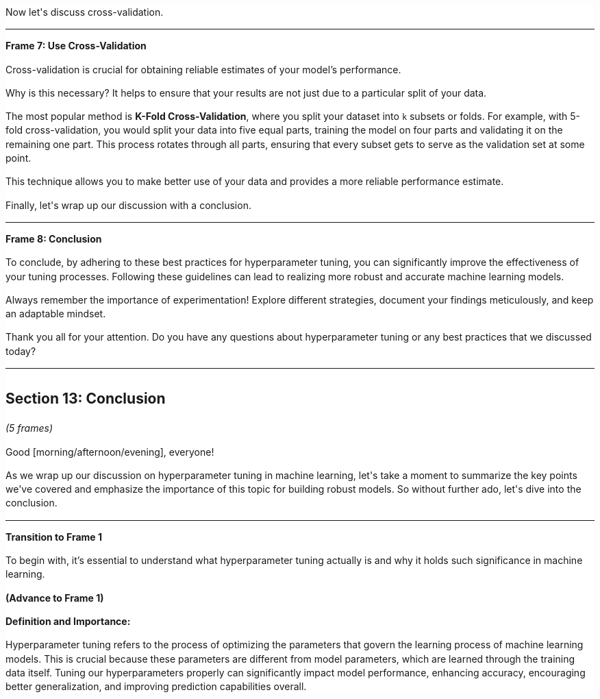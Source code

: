 Now let's discuss cross-validation.

---

**Frame 7: Use Cross-Validation**

Cross-validation is crucial for obtaining reliable estimates of your model’s performance. 

Why is this necessary? It helps to ensure that your results are not just due to a particular split of your data.

The most popular method is **K-Fold Cross-Validation**, where you split your dataset into `k` subsets or folds. For example, with 5-fold cross-validation, you would split your data into five equal parts, training the model on four parts and validating it on the remaining one part. This process rotates through all parts, ensuring that every subset gets to serve as the validation set at some point. 

This technique allows you to make better use of your data and provides a more reliable performance estimate.

Finally, let's wrap up our discussion with a conclusion.

---

**Frame 8: Conclusion**

To conclude, by adhering to these best practices for hyperparameter tuning, you can significantly improve the effectiveness of your tuning processes. Following these guidelines can lead to realizing more robust and accurate machine learning models.

Always remember the importance of experimentation! Explore different strategies, document your findings meticulously, and keep an adaptable mindset. 

Thank you all for your attention. Do you have any questions about hyperparameter tuning or any best practices that we discussed today?

---

## Section 13: Conclusion
*(5 frames)*

Good [morning/afternoon/evening], everyone! 

As we wrap up our discussion on hyperparameter tuning in machine learning, let's take a moment to summarize the key points we've covered and emphasize the importance of this topic for building robust models. So without further ado, let's dive into the conclusion.

---

**Transition to Frame 1**

To begin with, it’s essential to understand what hyperparameter tuning actually is and why it holds such significance in machine learning. 

**(Advance to Frame 1)**

**Definition and Importance:**

Hyperparameter tuning refers to the process of optimizing the parameters that govern the learning process of machine learning models. This is crucial because these parameters are different from model parameters, which are learned through the training data itself. Tuning our hyperparameters properly can significantly impact model performance, enhancing accuracy, encouraging better generalization, and improving prediction capabilities overall. 
